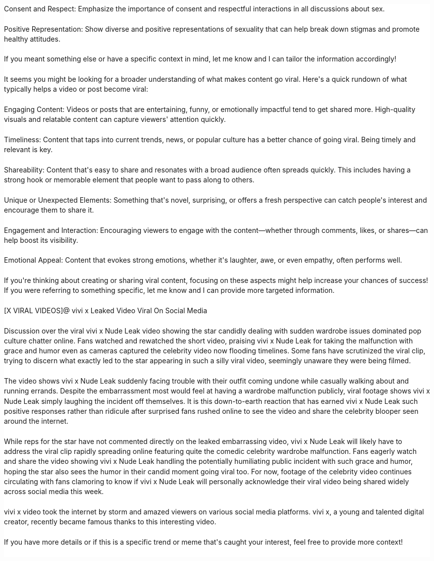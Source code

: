 Consent and Respect: Emphasize the importance of consent and respectful interactions in all discussions about sex.
<br><br>
Positive Representation: Show diverse and positive representations of sexuality that can help break down stigmas and promote healthy attitudes.
<br><br>
If you meant something else or have a specific context in mind, let me know and I can tailor the information accordingly!
<br><br>
It seems you might be looking for a broader understanding of what makes content go viral. Here's a quick rundown of what typically helps a video or post become viral:
<br><br>
Engaging Content: Videos or posts that are entertaining, funny, or emotionally impactful tend to get shared more. High-quality visuals and relatable content can capture viewers' attention quickly.
<br><br>
Timeliness: Content that taps into current trends, news, or popular culture has a better chance of going viral. Being timely and relevant is key.
<br><br>
Shareability: Content that's easy to share and resonates with a broad audience often spreads quickly. This includes having a strong hook or memorable element that people want to pass along to others.
<br><br>
Unique or Unexpected Elements: Something that's novel, surprising, or offers a fresh perspective can catch people's interest and encourage them to share it.
<br><br>
Engagement and Interaction: Encouraging viewers to engage with the content—whether through comments, likes, or shares—can help boost its visibility.
<br><br>
Emotional Appeal: Content that evokes strong emotions, whether it's laughter, awe, or even empathy, often performs well.
<br><br>
If you're thinking about creating or sharing viral content, focusing on these aspects might help increase your chances of success! If you were referring to something specific, let me know and I can provide more targeted information.
<br><br>
[X VIRAL VIDEOS]@  vivi x Leaked Video Viral On Social Media
<br><br>
Discussion over the viral   vivi x Nude Leak video showing the star candidly dealing with sudden wardrobe issues dominated pop culture chatter online. Fans watched and rewatched the short video, praising   vivi x Nude Leak for taking the malfunction with grace and humor even as cameras captured the celebrity video now flooding timelines. Some fans have scrutinized the viral clip, trying to discern what exactly led to the star appearing in such a silly viral video, seemingly unaware they were being filmed.
<br><br>
The video shows   vivi x Nude Leak suddenly facing trouble with their outfit coming undone while casually walking about and running errands. Despite the embarrassment most would feel at having a wardrobe malfunction publicly, viral footage shows   vivi x Nude Leak simply laughing the incident off themselves. It is this down-to-earth reaction that has earned   vivi x Nude Leak such positive responses rather than ridicule after surprised fans rushed online to see the video and share the celebrity blooper seen around the internet.
<br><br>
While reps for the star have not commented directly on the leaked embarrassing video,   vivi x Nude Leak will likely have to address the viral clip rapidly spreading online featuring quite the comedic celebrity wardrobe malfunction. Fans eagerly watch and share the video showing   vivi x Nude Leak handling the potentially humiliating public incident with such grace and humor, hoping the star also sees the humor in their candid moment going viral too. For now, footage of the celebrity video continues circulating with fans clamoring to know if   vivi x Nude Leak will personally acknowledge their viral video being shared widely across social media this week.
<br><br>
  vivi x video took the internet by storm and amazed viewers on various social media platforms.   vivi x, a young and talented digital creator, recently became famous thanks to this interesting video.
<br><br>
If you have more details or if this is a specific trend or meme that's caught your interest, feel free to provide more context!
<br><br>